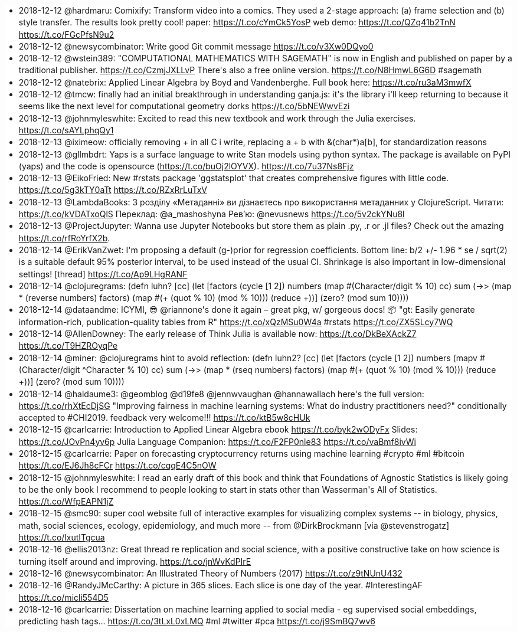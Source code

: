 - 2018-12-12 @hardmaru: Comixify: Transform video into a comics. They used a 2-stage approach: (a) frame selection and (b) style transfer. The results look pretty cool! paper: https://t.co/cYmCk5YosP web demo: https://t.co/QZq41b2TnN https://t.co/FGcPfsN9u2
- 2018-12-12 @newsycombinator: Write good Git commit message https://t.co/v3Xw0DQyo0
- 2018-12-12 @wstein389: "COMPUTATIONAL MATHEMATICS WITH SAGEMATH" is now in English and published on paper by a traditional publisher.  https://t.co/CzmjJXLLvP  There's also a free online version.  https://t.co/N8HmwL6G6D  #sagemath
- 2018-12-12 @natebrix: Applied Linear Algebra by Boyd and Vandenberghe. Full book here: https://t.co/ru3aM3mwfX
- 2018-12-12 @tmcw: finally had an initial breakthrough in understanding ganja.js: it's the library i'll keep returning to because it seems like the next level for computational geometry dorks https://t.co/5bNEWwvEzi
- 2018-12-13 @johnmyleswhite: Excited to read this new textbook and work through the Julia exercises. https://t.co/sAYLphqQy1
- 2018-12-13 @iximeow: officially removing + in all C i write, replacing a + b with &amp;(char*)a[b], for standardization reasons
- 2018-12-13 @gllmbdrt: Yaps is a surface language to write Stan models using python syntax.  The package is available on PyPI (yaps) and the code is opensource (https://t.co/buOj2lOYVX). https://t.co/7u37Ns8Fjz
- 2018-12-13 @EikoFried: New #rstats package 'ggstatsplot' that creates comprehensive figures with little code.   https://t.co/5g3kTY0aTt https://t.co/RZxRrLuTxV
- 2018-12-13 @LambdaBooks: З розділу «Метаданні» ви дізнаєтесь про використання метаданних у ClojureScript.  Читати: https://t.co/kVDATxoQlS Переклад: @a_mashoshyna  Рев’ю: @nevusnews https://t.co/5v2ckYNu8l
- 2018-12-13 @ProjectJupyter: Wanna use Jupyter Notebooks but store them as plain .py, .r or .jl files? Check out the amazing https://t.co/rfRoYrfX2b.
- 2018-12-14 @ErikVanZwet: I'm proposing a default (g-)prior for regression coefficients. Bottom line: b/2 +/- 1.96 * se / sqrt(2) is a suitable default 95% posterior interval, to be used instead of the usual CI. Shrinkage is also important in low-dimensional settings! [thread] https://t.co/Ap9LHgRANF
- 2018-12-14 @clojuregrams: (defn luhn? [cc]  (let [factors (cycle [1 2])        numbers (map #(Character/digit % 10) cc)        sum (-&gt;&gt; (map * (reverse numbers) factors)             (map #(+ (quot % 10) (mod % 10)))             (reduce +))]   (zero? (mod sum 10))))
- 2018-12-14 @dataandme: ICYMI, 😎 @riannone's done it again – great pkg, w/ gorgeous docs! 📦 "gt: Easily generate information-rich, publication-quality tables from R" https://t.co/xQzMSu0W4a #rstats https://t.co/ZX5SLcy7WQ
- 2018-12-14 @AllenDowney: The early release of Think Julia is available now: https://t.co/DkBeXAckZ7 https://t.co/T9HZROyqPe
- 2018-12-14 @miner: @clojuregrams hint to avoid reflection: (defn luhn2? [cc]  (let [factors (cycle [1 2])        numbers (mapv #(Character/digit ^Character % 10) cc)        sum (-&gt;&gt; (map * (rseq numbers) factors)             (map #(+ (quot % 10) (mod % 10)))             (reduce +))]    (zero? (mod sum 10))))
- 2018-12-14 @haldaume3: @geomblog @d19fe8 @jennwvaughan @hannawallach here's the full version: https://t.co/rhXtEcDjSG "Improving fairness in machine learning systems: What do industry practitioners need?" conditionally accepted to #CHI2019.   feedback very welcome!!! https://t.co/ktB5w8cHUk
- 2018-12-15 @carlcarrie: Introduction to Applied Linear Algebra ebook  https://t.co/byk2wODyFx  Slides: https://t.co/JOvPn4yv6p  Julia Language Companion: https://t.co/F2FP0nle83 https://t.co/vaBmf8ivWi
- 2018-12-15 @carlcarrie: Paper on forecasting cryptocurrency returns using machine learning  #crypto #ml #bitcoin   https://t.co/EJ6Jh8cFCr https://t.co/cqqE4C5nOW
- 2018-12-15 @johnmyleswhite: I read an early draft of this book and think that Foundations of Agnostic Statistics is likely going to be the only book I recommend to people looking to start in stats other than Wasserman's All of Statistics. https://t.co/WfpEAPN1jZ
- 2018-12-15 @smc90: super cool website full of interactive examples for visualizing complex systems -- in biology, physics, math, social sciences, ecology, epidemiology, and much more -- from @DirkBrockmann [via @stevenstrogatz]  https://t.co/lxutITgcua
- 2018-12-16 @ellis2013nz: Great thread re replication and social science, with a positive constructive take on how science is turning itself around and improving. https://t.co/jnWvKdPIrE
- 2018-12-16 @newsycombinator: An Illustrated Theory of Numbers (2017) https://t.co/z9tNUnU432
- 2018-12-16 @RandyJMcCarthy: A picture in 365 slices. Each slice is one day of the year.   #InterestingAF https://t.co/micli554D5
- 2018-12-16 @carlcarrie: Dissertation on machine learning applied to social media - eg supervised social embeddings, predicting hash tags...   https://t.co/3tLxL0xLMQ  #ml #twitter #pca https://t.co/j9SmBQ7wv6